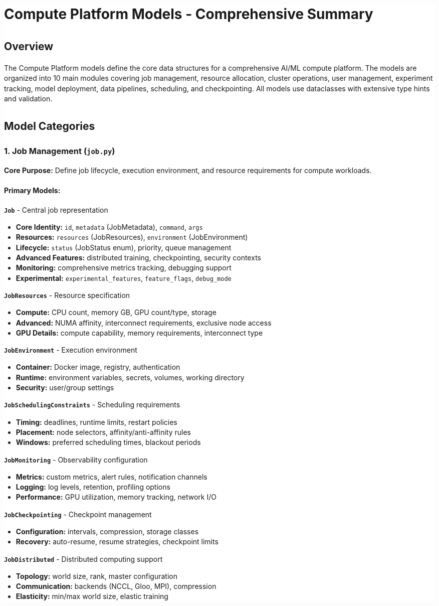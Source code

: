 # Compute Platform Models - Comprehensive Summary

## Overview

The Compute Platform models define the core data structures for a comprehensive AI/ML compute platform. The models are organized into 10 main modules covering job management, resource allocation, cluster operations, user management, experiment tracking, model deployment, data pipelines, scheduling, and checkpointing. All models use dataclasses with extensive type hints and validation.

## Model Categories

### 1. Job Management (`job.py`)

**Core Purpose:** Define job lifecycle, execution environment, and resource requirements for compute workloads.

#### Primary Models:

**`Job`** - Central job representation
- **Core Identity:** `id`, `metadata` (JobMetadata), `command`, `args`
- **Resources:** `resources` (JobResources), `environment` (JobEnvironment)
- **Lifecycle:** `status` (JobStatus enum), priority, queue management
- **Advanced Features:** distributed training, checkpointing, security contexts
- **Monitoring:** comprehensive metrics tracking, debugging support
- **Experimental:** `experimental_features`, `feature_flags`, `debug_mode`

**`JobResources`** - Resource specification
- **Compute:** CPU count, memory GB, GPU count/type, storage
- **Advanced:** NUMA affinity, interconnect requirements, exclusive node access
- **GPU Details:** compute capability, memory requirements, interconnect type

**`JobEnvironment`** - Execution environment
- **Container:** Docker image, registry, authentication
- **Runtime:** environment variables, secrets, volumes, working directory
- **Security:** user/group settings

**`JobSchedulingConstraints`** - Scheduling requirements
- **Timing:** deadlines, runtime limits, restart policies
- **Placement:** node selectors, affinity/anti-affinity rules
- **Windows:** preferred scheduling times, blackout periods

**`JobMonitoring`** - Observability configuration
- **Metrics:** custom metrics, alert rules, notification channels
- **Logging:** log levels, retention, profiling options
- **Performance:** GPU utilization, memory tracking, network I/O

**`JobCheckpointing`** - Checkpoint management
- **Configuration:** intervals, compression, storage classes
- **Recovery:** auto-resume, resume strategies, checkpoint limits

**`JobDistributed`** - Distributed computing support
- **Topology:** world size, rank, master configuration
- **Communication:** backends (NCCL, Gloo, MPI), compression
- **Elasticity:** min/max world size, elastic training
